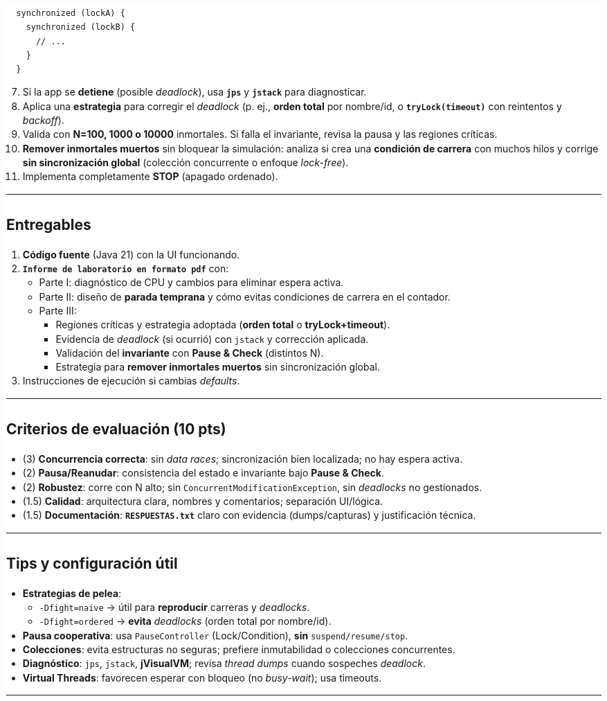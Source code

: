  ```
   synchronized (lockA) {
     synchronized (lockB) {
       // ...
     }
   }
   ```


7. Si la app se **detiene** (posible *deadlock*), usa **`jps`** y **`jstack`** para diagnosticar.  
8. Aplica una **estrategia** para corregir el *deadlock* (p. ej., **orden total** por nombre/id, o **`tryLock(timeout)`** con reintentos y *backoff*).  
9. Valida con **N=100, 1000 o 10000** inmortales. Si falla el invariante, revisa la pausa y las regiones críticas.  
10. **Remover inmortales muertos** sin bloquear la simulación: analiza si crea una **condición de carrera** con muchos hilos y corrige **sin sincronización global** (colección concurrente o enfoque *lock-free*).  
11. Implementa completamente **STOP** (apagado ordenado).

---

## Entregables

1. **Código fuente** (Java 21) con la UI funcionando.  
2. **`Informe de laboratorio en formato pdf`** con:
   - Parte I: diagnóstico de CPU y cambios para eliminar espera activa.  
   - Parte II: diseño de **parada temprana** y cómo evitas condiciones de carrera en el contador.  
   - Parte III:  
     - Regiones críticas y estrategia adoptada (**orden total** o **tryLock+timeout**).  
     - Evidencia de *deadlock* (si ocurrió) con `jstack` y corrección aplicada.  
     - Validación del **invariante** con **Pause & Check** (distintos N).  
     - Estrategia para **remover inmortales muertos** sin sincronización global.
3. Instrucciones de ejecución si cambias *defaults*.

---

## Criterios de evaluación (10 pts)

- (3) **Concurrencia correcta**: sin *data races*; sincronización bien localizada; no hay espera activa.  
- (2) **Pausa/Reanudar**: consistencia del estado e invariante bajo **Pause & Check**.  
- (2) **Robustez**: corre con N alto; sin `ConcurrentModificationException`, sin *deadlocks* no gestionados.  
- (1.5) **Calidad**: arquitectura clara, nombres y comentarios; separación UI/lógica.  
- (1.5) **Documentación**: **`RESPUESTAS.txt`** claro con evidencia (dumps/capturas) y justificación técnica.

---

## Tips y configuración útil

- **Estrategias de pelea**:  
  - `-Dfight=naive` → útil para **reproducir** carreras y *deadlocks*.  
  - `-Dfight=ordered` → **evita** *deadlocks* (orden total por nombre/id).
- **Pausa cooperativa**: usa `PauseController` (Lock/Condition), **sin** `suspend/resume/stop`.  
- **Colecciones**: evita estructuras no seguras; prefiere inmutabilidad o colecciones concurrentes.  
- **Diagnóstico**: `jps`, `jstack`, **jVisualVM**; revisa *thread dumps* cuando sospeches *deadlock*.  
- **Virtual Threads**: favorecen esperar con bloqueo (no *busy-wait*); usa timeouts.

---